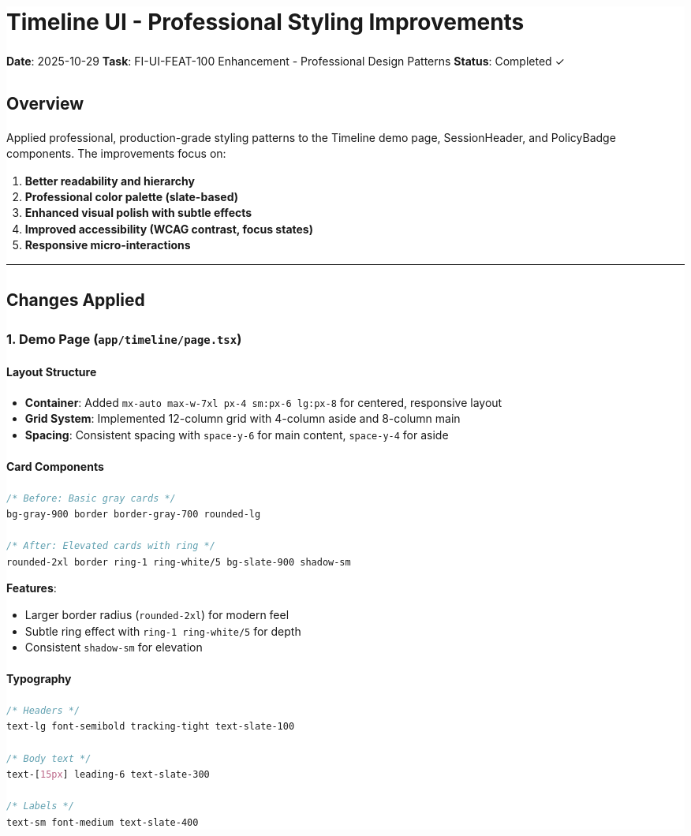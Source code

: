 # Timeline UI - Professional Styling Improvements

**Date**: 2025-10-29
**Task**: FI-UI-FEAT-100 Enhancement - Professional Design Patterns
**Status**: Completed ✓

## Overview

Applied professional, production-grade styling patterns to the Timeline demo page, SessionHeader, and PolicyBadge components. The improvements focus on:

1. **Better readability and hierarchy**
2. **Professional color palette (slate-based)**
3. **Enhanced visual polish with subtle effects**
4. **Improved accessibility (WCAG contrast, focus states)**
5. **Responsive micro-interactions**

---

## Changes Applied

### 1. Demo Page (`app/timeline/page.tsx`)

#### Layout Structure
- **Container**: Added `mx-auto max-w-7xl px-4 sm:px-6 lg:px-8` for centered, responsive layout
- **Grid System**: Implemented 12-column grid with 4-column aside and 8-column main
- **Spacing**: Consistent spacing with `space-y-6` for main content, `space-y-4` for aside

#### Card Components
```css
/* Before: Basic gray cards */
bg-gray-900 border border-gray-700 rounded-lg

/* After: Elevated cards with ring */
rounded-2xl border ring-1 ring-white/5 bg-slate-900 shadow-sm
```

**Features**:
- Larger border radius (`rounded-2xl`) for modern feel
- Subtle ring effect with `ring-1 ring-white/5` for depth
- Consistent `shadow-sm` for elevation

#### Typography
```css
/* Headers */
text-lg font-semibold tracking-tight text-slate-100

/* Body text */
text-[15px] leading-6 text-slate-300

/* Labels */
text-sm font-medium text-slate-400
```
